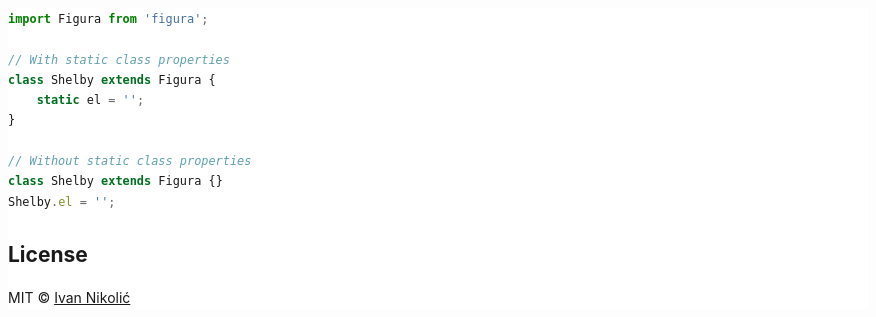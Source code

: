 ```js
import Figura from 'figura';

// With static class properties
class Shelby extends Figura {
	static el = '';
}

// Without static class properties
class Shelby extends Figura {}
Shelby.el = '';
```

## License

MIT © [Ivan Nikolić](http://ivannikolic.com)



[ci]: https://travis-ci.com/niksy/figura
[ci-img]: https://travis-ci.com/niksy/figura.svg?branch=master
[backbone-view]: https://backbonejs.org/#View
[react]: https://reactjs.org/
[preact]: https://preactjs.com/
[babel-ie10-support]: https://babeljs.io/docs/en/caveats/#classes-10-and-below
[proto-polyfill]: https://github.com/webcarrot/proto-polyfill
[proposal-class-fields]: https://github.com/tc39/proposal-class-fields
[babel-plugin-proposal-class-properties]: https://babeljs.io/docs/en/babel-plugin-proposal-class-properties
[manage-side-effects-add]: https://github.com/niksy/manage-side-effects#instanceaddsideeffect-id
[manage-side-effects-remove]: https://github.com/niksy/manage-side-effects#instanceremoveid
[browserstack]: https://www.browserstack.com/
[browserstack-img]: https://www.browserstack.com/automate/badge.svg?badge_key=Q0ZXeVQzQU5pdDJLOUVHTWNtTWdhM3pHTGdiZ0lZMzU5VDhpOWhpYmNyRT0tLWtWVStVZUJmNXV4TUlucnJ4MWZXTVE9PQ==--000033e0b3d995123228f4139bca45946653f237


